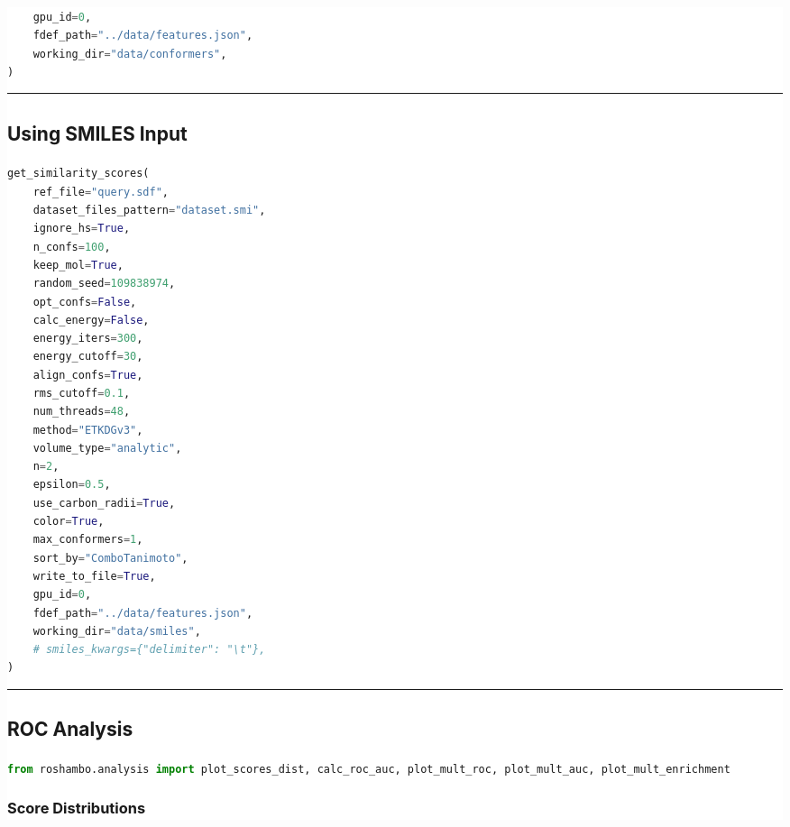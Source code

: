 ```python
    gpu_id=0,
    fdef_path="../data/features.json",
    working_dir="data/conformers",
)
```

---

## Using SMILES Input

```python
get_similarity_scores(
    ref_file="query.sdf",
    dataset_files_pattern="dataset.smi",
    ignore_hs=True,
    n_confs=100,
    keep_mol=True,
    random_seed=109838974,
    opt_confs=False,
    calc_energy=False,
    energy_iters=300,
    energy_cutoff=30,
    align_confs=True,
    rms_cutoff=0.1,
    num_threads=48,
    method="ETKDGv3",
    volume_type="analytic",
    n=2,
    epsilon=0.5,
    use_carbon_radii=True,
    color=True,
    max_conformers=1,
    sort_by="ComboTanimoto",
    write_to_file=True,
    gpu_id=0,
    fdef_path="../data/features.json",
    working_dir="data/smiles",
    # smiles_kwargs={"delimiter": "\t"},
)
```

---

## ROC Analysis

```python
from roshambo.analysis import plot_scores_dist, calc_roc_auc, plot_mult_roc, plot_mult_auc, plot_mult_enrichment
```

### Score Distributions

